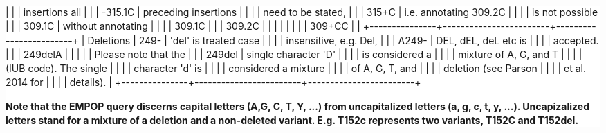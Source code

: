 |               |                        | insertions all         |
|               | -315.1C                | preceding insertions   |
|               |                        | need to be stated,     |
|               | 315+C                  | i.e. annotating 309.2C |
|               |                        | is not possible        |
|               | 309.1C                 | without annotating     |
|               |                        | 309.1C                 |
|               | 309.2C                 |                        |
|               |                        |                        |
|               | 309+CC                 |                        |
+---------------+------------------------+------------------------+
| Deletions     | 249-                   | 'del' is treated case  |
|               |                        | insensitive, e.g. Del, |
|               | A249-                  | DEL, dEL, deL etc is   |
|               |                        | accepted.              |
|               | 249delA                |                        |
|               |                        | Please note that the   |
|               | 249del                 | single character 'D'   |
|               |                        | is considered a        |
|               |                        | mixture of A, G, and T |
|               |                        | (IUB code). The single |
|               |                        | character 'd' is       |
|               |                        | considered a mixture   |
|               |                        | of A, G, T, and        |
|               |                        | deletion (see Parson   |
|               |                        | et al. 2014 for        |
|               |                        | details).              |
+---------------+------------------------+------------------------+

**Note that the EMPOP query discerns capital letters (A,G, C, T, Y, ...)
from uncapitalized letters (a, g, c, t, y, ...). Uncapizalized letters
stand for a mixture of a deletion and a non-deleted variant. E.g. T152c
represents two variants, T152C and T152del.**

